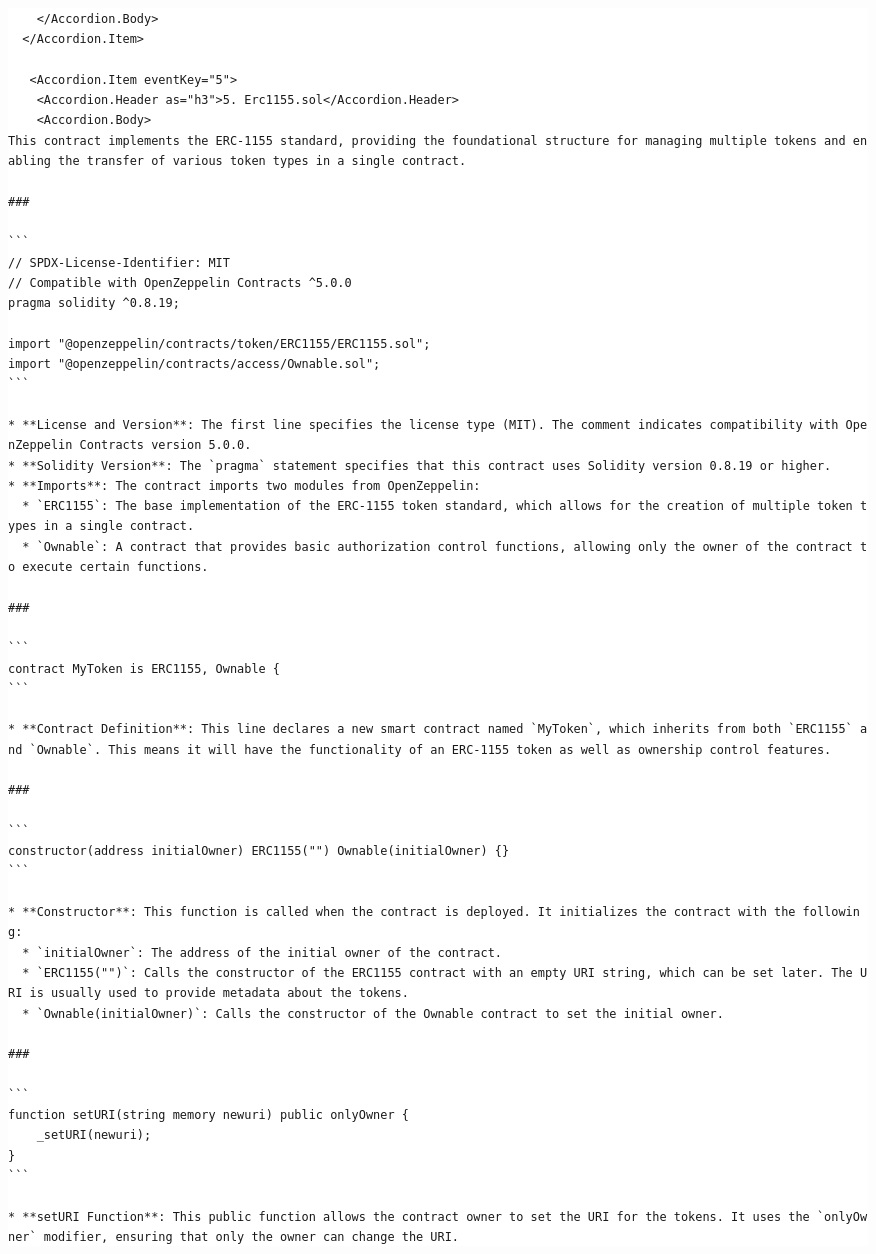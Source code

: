 ````mdx-code-block
    </Accordion.Body>
  </Accordion.Item>

   <Accordion.Item eventKey="5">
    <Accordion.Header as="h3">5. Erc1155.sol</Accordion.Header>
    <Accordion.Body>
This contract implements the ERC-1155 standard, providing the foundational structure for managing multiple tokens and enabling the transfer of various token types in a single contract.

###

```
// SPDX-License-Identifier: MIT
// Compatible with OpenZeppelin Contracts ^5.0.0
pragma solidity ^0.8.19;

import "@openzeppelin/contracts/token/ERC1155/ERC1155.sol";
import "@openzeppelin/contracts/access/Ownable.sol";
```

* **License and Version**: The first line specifies the license type (MIT). The comment indicates compatibility with OpenZeppelin Contracts version 5.0.0.
* **Solidity Version**: The `pragma` statement specifies that this contract uses Solidity version 0.8.19 or higher.
* **Imports**: The contract imports two modules from OpenZeppelin:
  * `ERC1155`: The base implementation of the ERC-1155 token standard, which allows for the creation of multiple token types in a single contract.
  * `Ownable`: A contract that provides basic authorization control functions, allowing only the owner of the contract to execute certain functions.

###

```
contract MyToken is ERC1155, Ownable {
```

* **Contract Definition**: This line declares a new smart contract named `MyToken`, which inherits from both `ERC1155` and `Ownable`. This means it will have the functionality of an ERC-1155 token as well as ownership control features.

###

```
constructor(address initialOwner) ERC1155("") Ownable(initialOwner) {}
```

* **Constructor**: This function is called when the contract is deployed. It initializes the contract with the following:
  * `initialOwner`: The address of the initial owner of the contract.
  * `ERC1155("")`: Calls the constructor of the ERC1155 contract with an empty URI string, which can be set later. The URI is usually used to provide metadata about the tokens.
  * `Ownable(initialOwner)`: Calls the constructor of the Ownable contract to set the initial owner.

###

```
function setURI(string memory newuri) public onlyOwner {
    _setURI(newuri);
}
```

* **setURI Function**: This public function allows the contract owner to set the URI for the tokens. It uses the `onlyOwner` modifier, ensuring that only the owner can change the URI.
````
